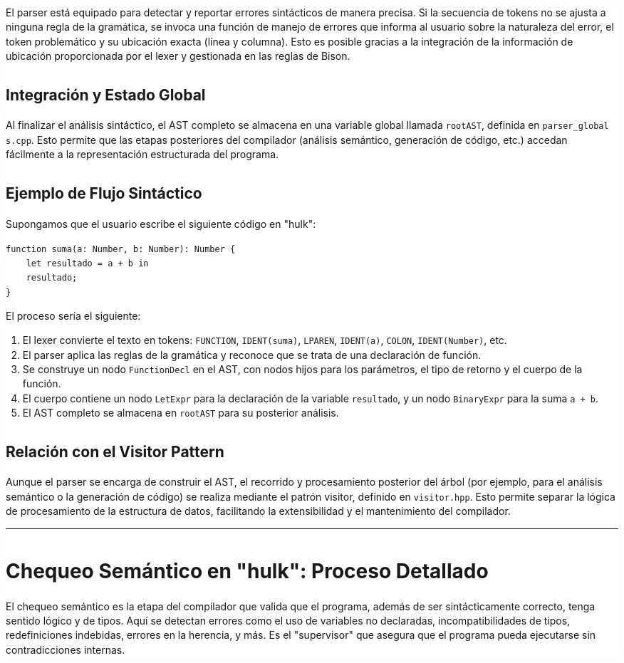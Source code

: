 El parser está equipado para detectar y reportar errores sintácticos de manera precisa. Si la secuencia de tokens no se ajusta a ninguna regla de la gramática, se invoca una función de manejo de errores que informa al usuario sobre la naturaleza del error, el token problemático y su ubicación exacta (línea y columna). Esto es posible gracias a la integración de la información de ubicación proporcionada por el lexer y gestionada en las reglas de Bison.

## Integración y Estado Global

Al finalizar el análisis sintáctico, el AST completo se almacena en una variable global llamada `rootAST`, definida en `parser_globals.cpp`. Esto permite que las etapas posteriores del compilador (análisis semántico, generación de código, etc.) accedan fácilmente a la representación estructurada del programa.

## Ejemplo de Flujo Sintáctico

Supongamos que el usuario escribe el siguiente código en "hulk":

```hulk
function suma(a: Number, b: Number): Number {
    let resultado = a + b in
    resultado;
}
```

El proceso sería el siguiente:

1. El lexer convierte el texto en tokens: `FUNCTION`, `IDENT(suma)`, `LPAREN`, `IDENT(a)`, `COLON`, `IDENT(Number)`, etc.
2. El parser aplica las reglas de la gramática y reconoce que se trata de una declaración de función.
3. Se construye un nodo `FunctionDecl` en el AST, con nodos hijos para los parámetros, el tipo de retorno y el cuerpo de la función.
4. El cuerpo contiene un nodo `LetExpr` para la declaración de la variable `resultado`, y un nodo `BinaryExpr` para la suma `a + b`.
5. El AST completo se almacena en `rootAST` para su posterior análisis.

## Relación con el Visitor Pattern

Aunque el parser se encarga de construir el AST, el recorrido y procesamiento posterior del árbol (por ejemplo, para el análisis semántico o la generación de código) se realiza mediante el patrón visitor, definido en `visitor.hpp`. Esto permite separar la lógica de procesamiento de la estructura de datos, facilitando la extensibilidad y el mantenimiento del compilador.

---

# Chequeo Semántico en "hulk": Proceso Detallado

El chequeo semántico es la etapa del compilador que valida que el programa, además de ser sintácticamente correcto, tenga sentido lógico y de tipos. Aquí se detectan errores como el uso de variables no declaradas, incompatibilidades de tipos, redefiniciones indebidas, errores en la herencia, y más. Es el "supervisor" que asegura que el programa pueda ejecutarse sin contradicciones internas.
